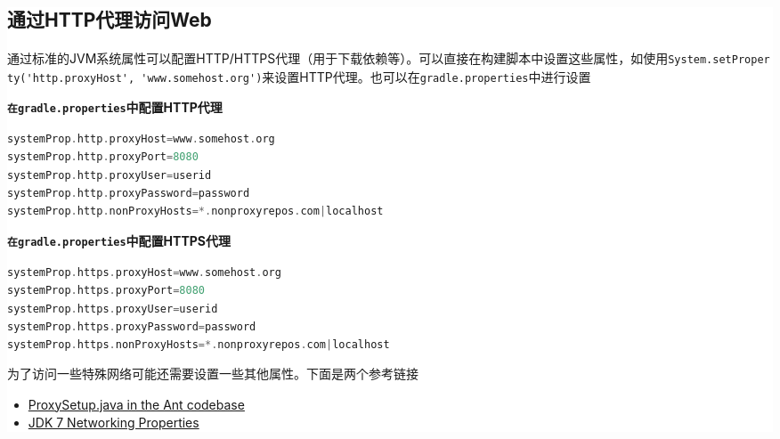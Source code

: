 ## 通过HTTP代理访问Web
通过标准的JVM系统属性可以配置HTTP/HTTPS代理（用于下载依赖等）。可以直接在构建脚本中设置这些属性，如使用`System.setProperty('http.proxyHost', 'www.somehost.org')`来设置HTTP代理。也可以在`gradle.properties`中进行设置

**`在gradle.properties`中配置HTTP代理**
```groovy
systemProp.http.proxyHost=www.somehost.org
systemProp.http.proxyPort=8080
systemProp.http.proxyUser=userid
systemProp.http.proxyPassword=password
systemProp.http.nonProxyHosts=*.nonproxyrepos.com|localhost
```
**`在gradle.properties`中配置HTTPS代理**
```groovy
systemProp.https.proxyHost=www.somehost.org
systemProp.https.proxyPort=8080
systemProp.https.proxyUser=userid
systemProp.https.proxyPassword=password
systemProp.https.nonProxyHosts=*.nonproxyrepos.com|localhost
```

为了访问一些特殊网络可能还需要设置一些其他属性。下面是两个参考链接
* [ProxySetup.java in the Ant codebase](https://git-wip-us.apache.org/repos/asf?p=ant.git;a=blob;f=src/main/org/apache/tools/ant/util/ProxySetup.java;hb=HEAD)
* [JDK 7 Networking Properties](http://download.oracle.com/javase/7/docs/technotes/guides/net/properties.html)

